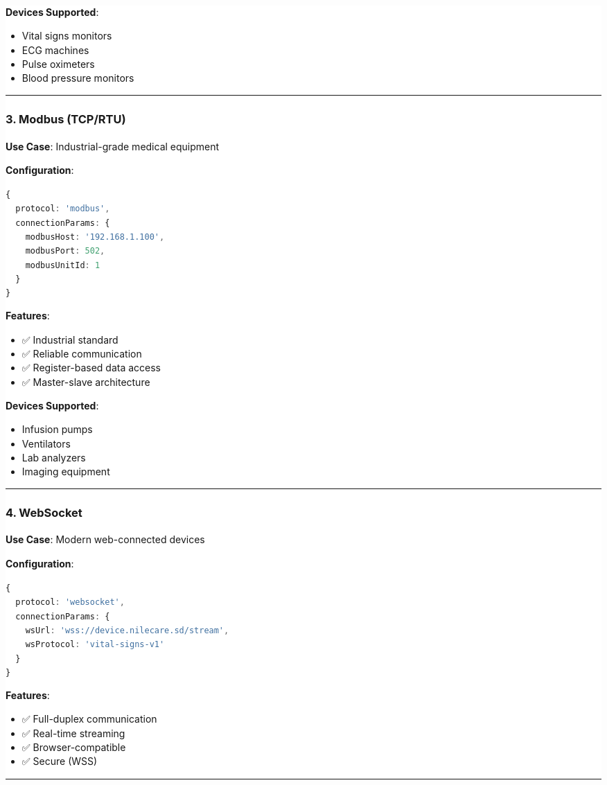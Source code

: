 **Devices Supported**:
- Vital signs monitors
- ECG machines
- Pulse oximeters
- Blood pressure monitors

---

### **3. Modbus (TCP/RTU)**

**Use Case**: Industrial-grade medical equipment

**Configuration**:
```typescript
{
  protocol: 'modbus',
  connectionParams: {
    modbusHost: '192.168.1.100',
    modbusPort: 502,
    modbusUnitId: 1
  }
}
```

**Features**:
- ✅ Industrial standard
- ✅ Reliable communication
- ✅ Register-based data access
- ✅ Master-slave architecture

**Devices Supported**:
- Infusion pumps
- Ventilators
- Lab analyzers
- Imaging equipment

---

### **4. WebSocket**

**Use Case**: Modern web-connected devices

**Configuration**:
```typescript
{
  protocol: 'websocket',
  connectionParams: {
    wsUrl: 'wss://device.nilecare.sd/stream',
    wsProtocol: 'vital-signs-v1'
  }
}
```

**Features**:
- ✅ Full-duplex communication
- ✅ Real-time streaming
- ✅ Browser-compatible
- ✅ Secure (WSS)

---